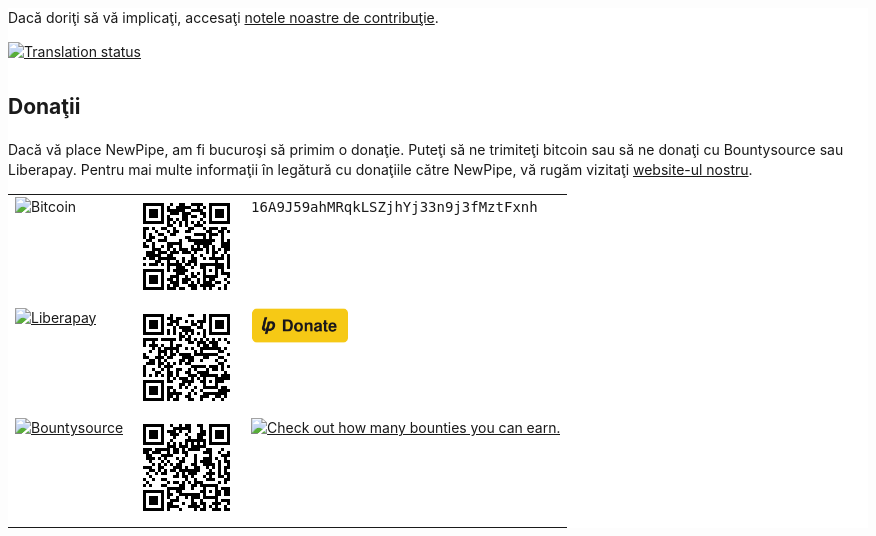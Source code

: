 Dacă doriţi să vă implicaţi, accesaţi [notele noastre de contribuţie](.github/CONTRIBUTING.md).

<a href="https://hosted.weblate.org/engage/newpipe/">
<img src="https://hosted.weblate.org/widgets/newpipe/-/287x66-grey.png" alt="Translation status" />
</a>

## Donaţii
Dacă vă place NewPipe, am fi bucuroşi să primim o donaţie. Puteţi să ne trimiteţi bitcoin sau să ne donaţi cu Bountysource sau Liberapay. Pentru mai multe informaţii în legătură cu donaţiile către NewPipe, vă rugăm vizitaţi [website-ul nostru](https://newpipe.net/donate).

<table>
  <tr>
    <td><img src="https://bitcoin.org/img/icons/logotop.svg" alt="Bitcoin"></td>
    <td><img src="assets/bitcoin_qr_code.png" alt="Bitcoin QR code" width="100px"></td>
    <td><samp>16A9J59ahMRqkLSZjhYj33n9j3fMztFxnh</samp></td>
  </tr>
  <tr>
    <td><a href="https://liberapay.com/TeamNewPipe/"><img src="https://upload.wikimedia.org/wikipedia/commons/2/27/Liberapay_logo_v2_white-on-yellow.svg" alt="Liberapay" width="80px" ></a></td>
    <td><a href="https://liberapay.com/TeamNewPipe/"><img src="assets/liberapay_qr_code.png" alt="Visit NewPipe at liberapay.com" width="100px"></a></td>
    <td><a href="https://liberapay.com/TeamNewPipe/donate"><img src="assets/liberapay_donate_button.svg" alt="Donate via Liberapay" height="35px"></a></td>
  </tr>
  <tr>
    <td><a href="https://www.bountysource.com/teams/newpipe"><img src="https://upload.wikimedia.org/wikipedia/commons/thumb/2/22/Bountysource.png/320px-Bountysource.png" alt="Bountysource" width="190px"></a></td>
    <td><a href="https://www.bountysource.com/teams/newpipe"><img src="assets/bountysource_qr_code.png" alt="Visit NewPipe at bountysource.com" width="100px"></a></td>
    <td><a href="https://www.bountysource.com/teams/newpipe/issues"><img src="https://img.shields.io/bountysource/team/newpipe/activity.svg?colorB=cd201f" height="30px" alt="Check out how many bounties you can earn."></a></td>
  </tr>
</table>
